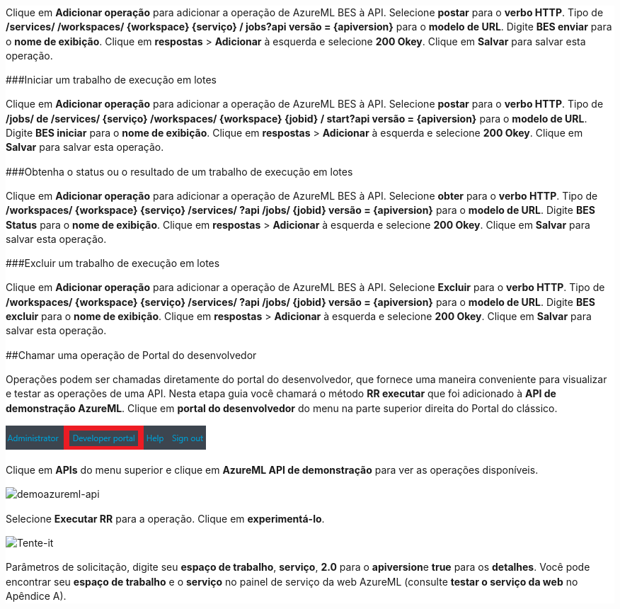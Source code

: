 Clique em **Adicionar operação** para adicionar a operação de AzureML BES à API. Selecione **postar** para o **verbo HTTP**. Tipo de **/services/ /workspaces/ {workspace} {serviço} / jobs?api versão = {apiversion}** para o **modelo de URL**. Digite **BES enviar** para o **nome de exibição**. Clique em **respostas** > **Adicionar** à esquerda e selecione **200 Okey**. Clique em **Salvar** para salvar esta operação.

###<a name="start-a-batch-execution-job"></a>Iniciar um trabalho de execução em lotes

Clique em **Adicionar operação** para adicionar a operação de AzureML BES à API. Selecione **postar** para o **verbo HTTP**. Tipo de **/jobs/ de /services/ {serviço} /workspaces/ {workspace} {jobid} / start?api versão = {apiversion}** para o **modelo de URL**. Digite **BES iniciar** para o **nome de exibição**. Clique em **respostas** > **Adicionar** à esquerda e selecione **200 Okey**. Clique em **Salvar** para salvar esta operação.

###<a name="get-the-status-or-result-of-a-batch-execution-job"></a>Obtenha o status ou o resultado de um trabalho de execução em lotes

Clique em **Adicionar operação** para adicionar a operação de AzureML BES à API. Selecione **obter** para o **verbo HTTP**. Tipo de **/workspaces/ {workspace} {serviço} /services/ ?api /jobs/ {jobid} versão = {apiversion}** para o **modelo de URL**. Digite **BES Status** para o **nome de exibição**. Clique em **respostas** > **Adicionar** à esquerda e selecione **200 Okey**. Clique em **Salvar** para salvar esta operação.

###<a name="delete-a-batch-execution-job"></a>Excluir um trabalho de execução em lotes

Clique em **Adicionar operação** para adicionar a operação de AzureML BES à API. Selecione **Excluir** para o **verbo HTTP**. Tipo de **/workspaces/ {workspace} {serviço} /services/ ?api /jobs/ {jobid} versão = {apiversion}** para o **modelo de URL**. Digite **BES excluir** para o **nome de exibição**. Clique em **respostas** > **Adicionar** à esquerda e selecione **200 Okey**. Clique em **Salvar** para salvar esta operação.

##<a name="call-an-operation-from-the-developer-portal"></a>Chamar uma operação de Portal do desenvolvedor

Operações podem ser chamadas diretamente do portal do desenvolvedor, que fornece uma maneira conveniente para visualizar e testar as operações de uma API. Nesta etapa guia você chamará o método **RR executar** que foi adicionado à **API de demonstração AzureML**. Clique em **portal do desenvolvedor** do menu na parte superior direita do Portal do clássico.

![portal do desenvolvedor](./media/machine-learning-manage-web-service-endpoints-using-api-management/developer-portal.png)

Clique em **APIs** do menu superior e clique em **AzureML API de demonstração** para ver as operações disponíveis.

![demoazureml-api](./media/machine-learning-manage-web-service-endpoints-using-api-management/demoazureml-api.png)

Selecione **Executar RR** para a operação. Clique em **experimentá-lo**.

![Tente-it](./media/machine-learning-manage-web-service-endpoints-using-api-management/try-it.png)

Parâmetros de solicitação, digite seu **espaço de trabalho**, **serviço**, **2.0** para o **apiversion**e **true** para os **detalhes**. Você pode encontrar seu **espaço de trabalho** e o **serviço** no painel de serviço da web AzureML (consulte **testar o serviço da web** no Apêndice A).
